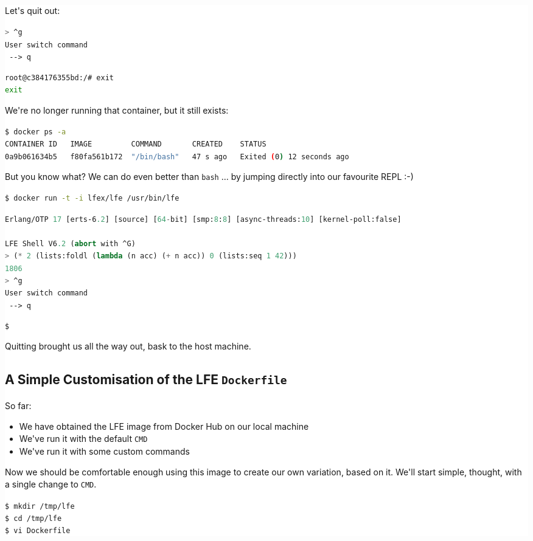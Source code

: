 Let's quit out:

```cl
> ^g
User switch command
 --> q
```

```bash
root@c384176355bd:/# exit
exit
```

We're no longer running that container, but it still exists:

```bash
$ docker ps -a
CONTAINER ID   IMAGE         COMMAND       CREATED    STATUS
0a9b061634b5   f80fa561b172  "/bin/bash"   47 s ago   Exited (0) 12 seconds ago
```

But you know what? We can do even better than ``bash`` ... by jumping directly
into our favourite REPL :-)

```bash
$ docker run -t -i lfex/lfe /usr/bin/lfe
```

```cl
Erlang/OTP 17 [erts-6.2] [source] [64-bit] [smp:8:8] [async-threads:10] [kernel-poll:false]

LFE Shell V6.2 (abort with ^G)
> (* 2 (lists:foldl (lambda (n acc) (+ n acc)) 0 (lists:seq 1 42)))
1806
> ^g
User switch command
 --> q
```

```bash
$
```

Quitting brought us all the way out, bask to the host machine.


## A Simple Customisation of the LFE ``Dockerfile``

So far:

 * We have obtained the LFE image from Docker Hub on our local machine
 * We've run it with the default ``CMD``
 * We've run it with some custom commands

Now we should be comfortable enough using this image to create our own
variation, based on it. We'll start simple, thought, with a single change
to ``CMD``.

```bash
$ mkdir /tmp/lfe
$ cd /tmp/lfe
$ vi Dockerfile
```
